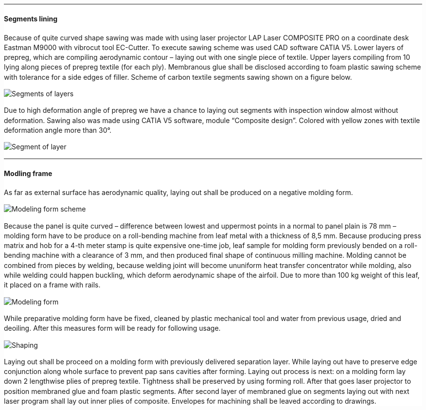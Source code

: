 
---

#### Segments lining


Because of quite curved shape sawing was made with using laser projector LAP Laser COMPOSITE PRO on a coordinate desk Eastman M9000 with vibrocut tool EC-Cutter. To execute sawing scheme was used CAD software CATIA V5. Lower layers of prepreg, which are compiling aerodynamic contour – laying out with one single piece of textile. Upper layers compiling from 10 lying along pieces of prepreg textile (for each ply). Membranous glue shall be disclosed according to foam plastic sawing scheme with tolerance for a side edges of filler. 
Scheme of carbon textile segments sawing shown on a figure below.

<img src="../../img/projects/LA-156_Wing/14.png" width="90%" alt="Segments of layers" />

Due to high deformation angle of prepreg we have a chance to laying out segments with inspection window almost without deformation. Sawing also was made using CATIA V5 software, module “Composite design”. Colored with yellow zones with textile deformation angle more than 30°.

<img src="../../img/projects/LA-156_Wing/15.png" width="80%" alt="Segment of layer" />


---

#### Modling frame

As far as external surface has aerodynamic quality, laying out shall be produced on a negative molding form.

<img src="../../img/projects/LA-156_Wing/16.png" width="90%" alt="Modeling form scheme" />  

Because the panel is quite curved – difference between lowest and uppermost points in a normal to panel plain is 78 mm – molding form have to be produce on a roll-bending machine from leaf metal with a thickness of 8,5 mm. Because producing press matrix and hob for a 4-th meter stamp is quite expensive one-time job, leaf sample for molding form previously bended on a roll-bending machine with a clearance of 3 mm, and then produced final shape of continuous milling machine. Molding cannot be combined from pieces by welding, because welding joint will become ununiform heat transfer concentrator while molding, also while welding could happen buckling, which deform aerodynamic shape of the airfoil. Due to more than 100 kg weight of this leaf, it placed on a frame with rails.

<img src="../../img/projects/LA-156_Wing/19.png" width="100%" alt="Modeling form" />  

While preparative molding form have be fixed, cleaned by plastic mechanical tool and water from previous usage, dried and deoiling. After this measures form will be ready for following usage.

<img src="../../img/projects/LA-156_Wing/17.png" width="100%" alt="Shaping" />

Laying out shall be proceed on a molding form with previously delivered separation layer. While laying out have to preserve edge conjunction along whole surface to prevent pap sans cavities after forming. Laying out process is next: on a molding form lay down 2 lengthwise plies of prepreg textile. Tightness shall be preserved by using forming roll. After that goes laser projector to position membraned glue and foam plastic segments. After second layer of membraned glue on segments laying out with next laser program shall lay out inner plies of composite. Envelopes for machining shall be leaved according to drawings.
